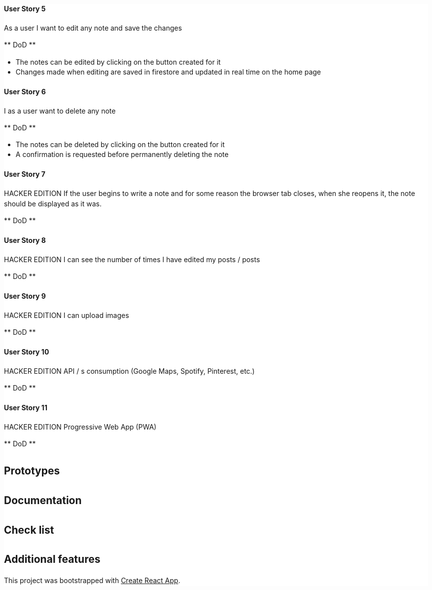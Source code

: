 #### User Story 5
As a user I want to edit any note and save the changes

** DoD **
- The notes can be edited by clicking on the button created for it
- Changes made when editing are saved in firestore and updated in real time on the home page

#### User Story 6
I as a user want to delete any note

** DoD **
- The notes can be deleted by clicking on the button created for it
- A confirmation is requested before permanently deleting the note

#### User Story 7
HACKER EDITION
If the user begins to write a note and for some reason the browser tab closes, when she reopens it, the note should be displayed as it was.

** DoD **
#### User Story 8
HACKER EDITION
I can see the number of times I have edited my posts / posts

** DoD **
#### User Story 9
HACKER EDITION
I can upload images

** DoD **
#### User Story 10
HACKER EDITION
API / s consumption (Google Maps, Spotify, Pinterest, etc.)

** DoD **
#### User Story 11
HACKER EDITION
Progressive Web App (PWA)

** DoD **

## Prototypes
## Documentation
## Check list
## Additional features


This project was bootstrapped with [Create React App](https://github.com/facebook/create-react-app).
